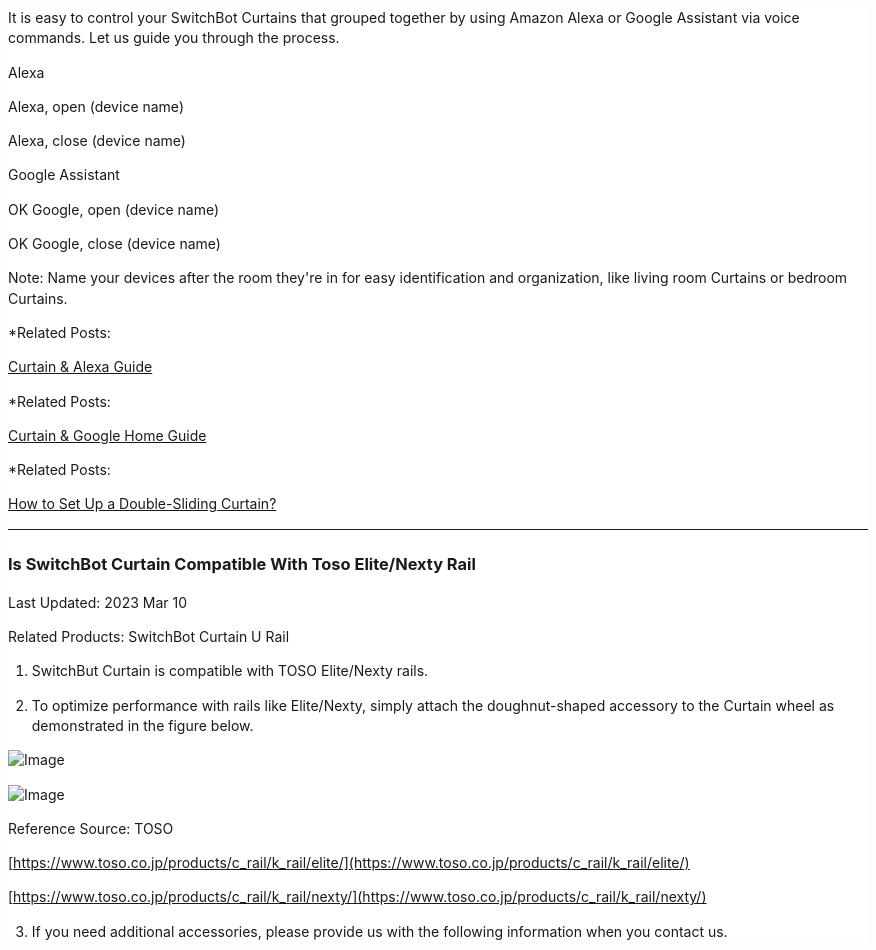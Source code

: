 It is easy to control your SwitchBot Curtains that grouped together by using Amazon Alexa or Google Assistant via voice commands. Let us guide you through the process.

Alexa

Alexa, open (device name)

Alexa, close (device name)

Google Assistant

OK Google, open (device name)

OK Google, close (device name)

Note: Name your devices after the room they're in for easy identification and organization, like living room Curtains or bedroom Curtains.

*Related Posts:

[Curtain & Alexa Guide](https://support.switch-bot.com/hc/en-us/articles/360051462654)

*Related Posts:

[Curtain & Google Home Guide](https://support.switch-bot.com/hc/en-us/articles/360051462694)

*Related Posts:

[How to Set Up a Double-Sliding Curtain?](https://support.switch-bot.com/hc/en-us/articles/13679679439767-How-to-Set-Up-a-Double-Sides-Curtains-)



---
### Is SwitchBot Curtain Compatible With Toso Elite/Nexty Rail

Last Updated: 2023 Mar 10

Related Products: SwitchBot Curtain U Rail

1. SwitchBut Curtain is compatible with TOSO Elite/Nexty rails.

2. To optimize performance with rails like Elite/Nexty, simply attach the doughnut-shaped accessory to the Curtain wheel as demonstrated in the figure below.

![Image](https://support.switch-bot.com/hc/article_attachments/14832153090839)

![Image](https://support.switch-bot.com/hc/article_attachments/14832057793047)

Reference Source: TOSO

[https://www.toso.co.jp/products/c_rail/k_rail/elite/](https://www.toso.co.jp/products/c_rail/k_rail/elite/)

[https://www.toso.co.jp/products/c_rail/k_rail/nexty/](https://www.toso.co.jp/products/c_rail/k_rail/nexty/)

3. If you need additional accessories, please provide us with the following information when you contact us.
